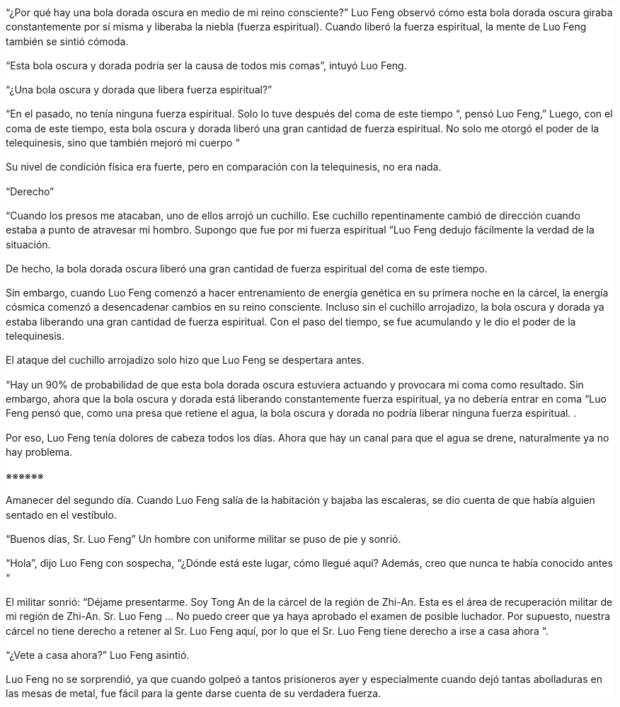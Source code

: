 “¿Por qué hay una bola dorada oscura en medio de mi reino consciente?” Luo Feng observó cómo esta bola dorada oscura giraba constantemente por sí misma y liberaba la niebla (fuerza espiritual). Cuando liberó la fuerza espiritual, la mente de Luo Feng también se sintió cómoda.

“Esta bola oscura y dorada podría ser la causa de todos mis comas”, intuyó Luo Feng.

“¿Una bola oscura y dorada que libera fuerza espiritual?”

“En el pasado, no tenía ninguna fuerza espiritual. Solo lo tuve después del coma de este tiempo “, pensó Luo Feng,” Luego, con el coma de este tiempo, esta bola oscura y dorada liberó una gran cantidad de fuerza espiritual. No solo me otorgó el poder de la telequinesis, sino que también mejoró mi cuerpo “

Su nivel de condición física era fuerte, pero en comparación con la telequinesis, no era nada.

“Derecho”

“Cuando los presos me atacaban, uno de ellos arrojó un cuchillo. Ese cuchillo repentinamente cambió de dirección cuando estaba a punto de atravesar mi hombro. Supongo que fue por mi fuerza espiritual “Luo Feng dedujo fácilmente la verdad de la situación.

De hecho, la bola dorada oscura liberó una gran cantidad de fuerza espiritual del coma de este tiempo.

Sin embargo, cuando Luo Feng comenzó a hacer entrenamiento de energía genética en su primera noche en la cárcel, la energía cósmica comenzó a desencadenar cambios en su reino consciente. Incluso sin el cuchillo arrojadizo, la bola oscura y dorada ya estaba liberando una gran cantidad de fuerza espiritual. Con el paso del tiempo, se fue acumulando y le dio el poder de la telequinesis.

El ataque del cuchillo arrojadizo solo hizo que Luo Feng se despertara antes.

“Hay un 90% de probabilidad de que esta bola dorada oscura estuviera actuando y provocara mi coma como resultado. Sin embargo, ahora que la bola oscura y dorada está liberando constantemente fuerza espiritual, ya no debería entrar en coma “Luo Feng pensó que, como una presa que retiene el agua, la bola oscura y dorada no podría liberar ninguna fuerza espiritual. .

Por eso, Luo Feng tenía dolores de cabeza todos los días. Ahora que hay un canal para que el agua se drene, naturalmente ya no hay problema.

※※※※※※

Amanecer del segundo día. Cuando Luo Feng salía de la habitación y bajaba las escaleras, se dio cuenta de que había alguien sentado en el vestíbulo.

“Buenos días, Sr. Luo Feng” Un hombre con uniforme militar se puso de pie y sonrió.

“Hola”, dijo Luo Feng con sospecha, “¿Dónde está este lugar, cómo llegué aquí? Además, creo que nunca te había conocido antes “

El militar sonrió: “Déjame presentarme. Soy Tong An de la cárcel de la región de Zhi-An. Esta es el área de recuperación militar de mi región de Zhi-An. Sr. Luo Feng ... No puedo creer que ya haya aprobado el examen de posible luchador. Por supuesto, nuestra cárcel no tiene derecho a retener al Sr. Luo Feng aquí, por lo que el Sr. Luo Feng tiene derecho a irse a casa ahora “.

“¿Vete a casa ahora?” Luo Feng asintió.

Luo Feng no se sorprendió, ya que cuando golpeó a tantos prisioneros ayer y especialmente cuando dejó tantas abolladuras en las mesas de metal, fue fácil para la gente darse cuenta de su verdadera fuerza.
